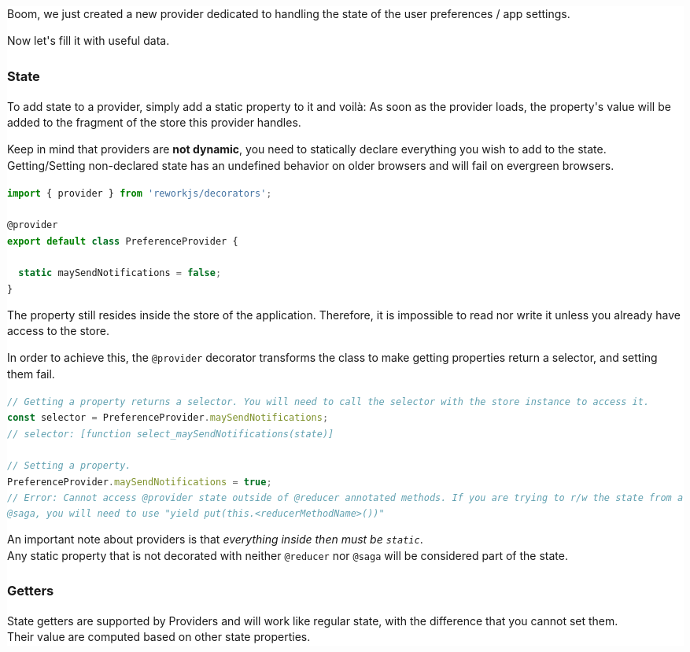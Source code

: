 Boom, we just created a new provider dedicated to handling the state of the user preferences / app settings.

Now let's fill it with useful data.

### State

To add state to a provider, simply add a static property to it and voilà:
As soon as the provider loads, the property's value will be added to the fragment of the store this provider handles.

Keep in mind that providers are **not dynamic**, you need to statically declare everything you wish to add to the state.  
Getting/Setting non-declared state has an undefined behavior on older browsers and will fail on evergreen browsers.

```javascript
import { provider } from 'reworkjs/decorators';

@provider
export default class PreferenceProvider {

  static maySendNotifications = false;
}
```

The property still resides inside the store of the application. Therefore, it is impossible to read nor write it 
unless you already have access to the store.

In order to achieve this, the `@provider` decorator transforms the class to make getting properties return a selector, 
and setting them fail.

```javascript
// Getting a property returns a selector. You will need to call the selector with the store instance to access it.
const selector = PreferenceProvider.maySendNotifications;
// selector: [function select_maySendNotifications(state)]

// Setting a property.
PreferenceProvider.maySendNotifications = true;
// Error: Cannot access @provider state outside of @reducer annotated methods. If you are trying to r/w the state from a @saga, you will need to use "yield put(this.<reducerMethodName>())"
```

An important note about providers is that *everything inside then must be `static`*.  
Any static property that is not decorated with neither `@reducer` nor `@saga` will be considered part of the state.

### Getters

State getters are supported by Providers and will work like regular state, with the difference that you cannot set them.   
Their value are computed based on other state properties.
